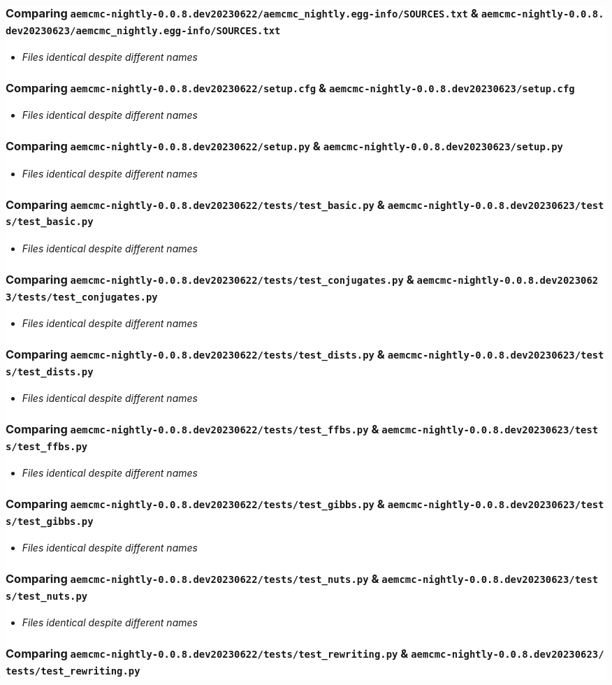 ### Comparing `aemcmc-nightly-0.0.8.dev20230622/aemcmc_nightly.egg-info/SOURCES.txt` & `aemcmc-nightly-0.0.8.dev20230623/aemcmc_nightly.egg-info/SOURCES.txt`

 * *Files identical despite different names*

### Comparing `aemcmc-nightly-0.0.8.dev20230622/setup.cfg` & `aemcmc-nightly-0.0.8.dev20230623/setup.cfg`

 * *Files identical despite different names*

### Comparing `aemcmc-nightly-0.0.8.dev20230622/setup.py` & `aemcmc-nightly-0.0.8.dev20230623/setup.py`

 * *Files identical despite different names*

### Comparing `aemcmc-nightly-0.0.8.dev20230622/tests/test_basic.py` & `aemcmc-nightly-0.0.8.dev20230623/tests/test_basic.py`

 * *Files identical despite different names*

### Comparing `aemcmc-nightly-0.0.8.dev20230622/tests/test_conjugates.py` & `aemcmc-nightly-0.0.8.dev20230623/tests/test_conjugates.py`

 * *Files identical despite different names*

### Comparing `aemcmc-nightly-0.0.8.dev20230622/tests/test_dists.py` & `aemcmc-nightly-0.0.8.dev20230623/tests/test_dists.py`

 * *Files identical despite different names*

### Comparing `aemcmc-nightly-0.0.8.dev20230622/tests/test_ffbs.py` & `aemcmc-nightly-0.0.8.dev20230623/tests/test_ffbs.py`

 * *Files identical despite different names*

### Comparing `aemcmc-nightly-0.0.8.dev20230622/tests/test_gibbs.py` & `aemcmc-nightly-0.0.8.dev20230623/tests/test_gibbs.py`

 * *Files identical despite different names*

### Comparing `aemcmc-nightly-0.0.8.dev20230622/tests/test_nuts.py` & `aemcmc-nightly-0.0.8.dev20230623/tests/test_nuts.py`

 * *Files identical despite different names*

### Comparing `aemcmc-nightly-0.0.8.dev20230622/tests/test_rewriting.py` & `aemcmc-nightly-0.0.8.dev20230623/tests/test_rewriting.py`
